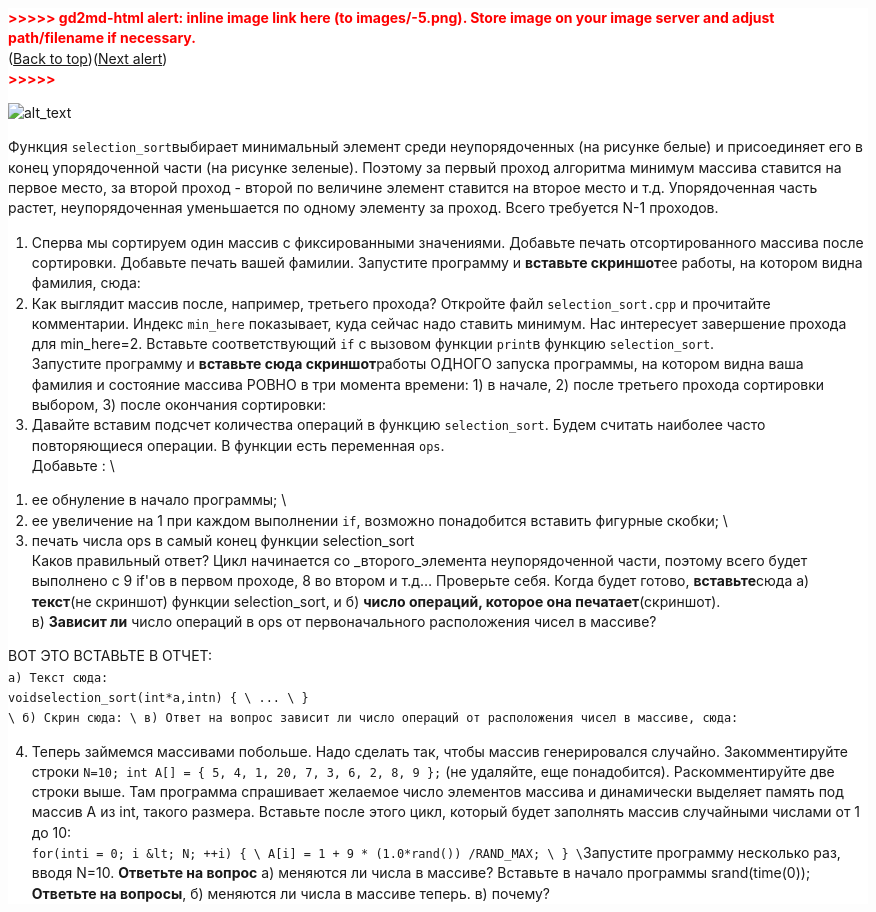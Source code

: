 
<p id="gdcalert6" ><span style="color: red; font-weight: bold">>>>>>  gd2md-html alert: inline image link here (to images/-5.png). Store image on your image server and adjust path/filename if necessary. </span><br>(<a href="#">Back to top</a>)(<a href="#gdcalert7">Next alert</a>)<br><span style="color: red; font-weight: bold">>>>>> </span></p>


![alt_text](images/-5.png "image_tooltip")


Функция `selection_sort`выбирает минимальный элемент среди неупорядоченных (на рисунке белые) и присоединяет его в конец упорядоченной части (на рисунке зеленые). Поэтому за первый проход алгоритма минимум массива ставится на первое место, за второй проход - второй по величине элемент ставится на второе место и т.д. Упорядоченная часть растет, не­упо­ря­до­ченная уменьшается по одному элементу за проход. Всего требуется N-1 проходов.



1. Сперва мы сортируем один массив с фиксированными значениями. Добавьте печать отсортированного массива после сортировки. Добавьте печать вашей фамилии. Запустите программу и **вставьте скриншот**ее работы, на котором видна фамилия, сюда:
2. Как выглядит массив после, например, третьего прохода? Откройте файл `selection_sort.cpp` и прочитайте комментарии. Индекс `min_here` показывает, куда сейчас надо ставить минимум. Нас интересует завершение прохода для min_here=2. Вставьте соответствующий `if` с вызовом функции `print`в функцию `selection_sort`. \
Запустите программу и **вставьте сюда скриншот**работы ОДНОГО запуска программы, на котором видна ваша фамилия и состояние массива РОВНО в три момента времени: 1) в начале, 2) после третьего прохода сортировки выбором, 3) после окончания сортировки:
3. Давайте вставим подсчет количества операций в функцию `selection_sort`. Будем считать наиболее часто повторяющиеся операции. В функции есть переменная `ops`.  \
Добавьте : \
1) ее обнуление в начало программы; \
2) ее увеличение на 1 при каждом выполнении `if`, возможно понадобится вставить фигурные скобки; \
3) печать числа ops в самый конец функции selection_sort  \
Каков правильный ответ? Цикл начинается со _второго_элемента неупорядоченной части, поэтому всего будет выполнено с 9 if'ов  в первом проходе, 8 во втором и т.д… Проверьте себя. Когда будет готово, **вставьте**сюда а) **текст**(не скриншот) функции selection_sort, и б) **число операций, которое она печатает**(скриншот). \
в) **Зависит ли** число операций в ops от первоначального расположения чисел в массиве?

ВОТ ЭТО ВСТАВЬТЕ В ОТЧЕТ: \
`а) Текст сюда:` \
		`voidselection_sort(int*a,intn) { \
		... \
		}` \
 `\
б) Скрин сюда: \
в) Ответ на вопрос зависит ли число операций от расположения чисел в массиве, сюда:`



4. Теперь займемся массивами побольше. Надо сделать так, чтобы массив генерировался случайно. Закомментируйте строки  `N=10; int A[] = { 5, 4, 1, 20, 7, 3, 6, 2, 8, 9 };` (не удаляйте, еще понадобится). Раскомментируйте две строки выше. Там программа спрашивает желаемое число элементов массива и динамически выделяет память под массив A из int, такого размера. Вставьте после этого цикл, который будет заполнять массив случайными числами от 1 до 10: \
`for(inti = 0; i &lt; N; ++i) { \
    	A[i] = 1 + 9 * (1.0*rand()) /RAND_MAX; \
} \`Запустите программу несколько раз, вводя N=10. **Ответьте на вопрос** а) меняются ли числа в массиве? Вставьте в начало программы srand(time(0));  \
**Ответьте на вопросы**, б) меняются ли числа в массиве теперь. в) почему?
